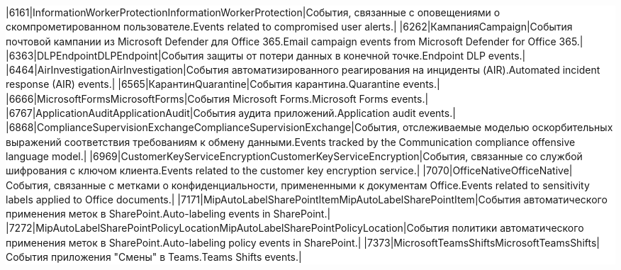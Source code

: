 |<span data-ttu-id="3fae6-434">61</span><span class="sxs-lookup"><span data-stu-id="3fae6-434">61</span></span>|<span data-ttu-id="3fae6-435">InformationWorkerProtection</span><span class="sxs-lookup"><span data-stu-id="3fae6-435">InformationWorkerProtection</span></span>|<span data-ttu-id="3fae6-436">События, связанные с оповещениями о скомпрометированном пользователе.</span><span class="sxs-lookup"><span data-stu-id="3fae6-436">Events related to compromised user alerts.</span></span>|
|<span data-ttu-id="3fae6-437">62</span><span class="sxs-lookup"><span data-stu-id="3fae6-437">62</span></span>|<span data-ttu-id="3fae6-438">Кампания</span><span class="sxs-lookup"><span data-stu-id="3fae6-438">Campaign</span></span>|<span data-ttu-id="3fae6-439">События почтовой кампании из Microsoft Defender для Office 365.</span><span class="sxs-lookup"><span data-stu-id="3fae6-439">Email campaign events from Microsoft Defender for Office 365.</span></span>|
|<span data-ttu-id="3fae6-440">63</span><span class="sxs-lookup"><span data-stu-id="3fae6-440">63</span></span>|<span data-ttu-id="3fae6-441">DLPEndpoint</span><span class="sxs-lookup"><span data-stu-id="3fae6-441">DLPEndpoint</span></span>|<span data-ttu-id="3fae6-442">События защиты от потери данных в конечной точке.</span><span class="sxs-lookup"><span data-stu-id="3fae6-442">Endpoint DLP events.</span></span>|
|<span data-ttu-id="3fae6-443">64</span><span class="sxs-lookup"><span data-stu-id="3fae6-443">64</span></span>|<span data-ttu-id="3fae6-444">AirInvestigation</span><span class="sxs-lookup"><span data-stu-id="3fae6-444">AirInvestigation</span></span>|<span data-ttu-id="3fae6-445">События автоматизированного реагирования на инциденты (AIR).</span><span class="sxs-lookup"><span data-stu-id="3fae6-445">Automated incident response (AIR) events.</span></span>|
|<span data-ttu-id="3fae6-446">65</span><span class="sxs-lookup"><span data-stu-id="3fae6-446">65</span></span>|<span data-ttu-id="3fae6-447">Карантин</span><span class="sxs-lookup"><span data-stu-id="3fae6-447">Quarantine</span></span>|<span data-ttu-id="3fae6-448">События карантина.</span><span class="sxs-lookup"><span data-stu-id="3fae6-448">Quarantine events.</span></span>|
|<span data-ttu-id="3fae6-449">66</span><span class="sxs-lookup"><span data-stu-id="3fae6-449">66</span></span>|<span data-ttu-id="3fae6-450">MicrosoftForms</span><span class="sxs-lookup"><span data-stu-id="3fae6-450">MicrosoftForms</span></span>|<span data-ttu-id="3fae6-451">События Microsoft Forms.</span><span class="sxs-lookup"><span data-stu-id="3fae6-451">Microsoft Forms events.</span></span>|
|<span data-ttu-id="3fae6-452">67</span><span class="sxs-lookup"><span data-stu-id="3fae6-452">67</span></span>|<span data-ttu-id="3fae6-453">ApplicationAudit</span><span class="sxs-lookup"><span data-stu-id="3fae6-453">ApplicationAudit</span></span>|<span data-ttu-id="3fae6-454">События аудита приложений.</span><span class="sxs-lookup"><span data-stu-id="3fae6-454">Application audit events.</span></span>|
|<span data-ttu-id="3fae6-455">68</span><span class="sxs-lookup"><span data-stu-id="3fae6-455">68</span></span>|<span data-ttu-id="3fae6-456">ComplianceSupervisionExchange</span><span class="sxs-lookup"><span data-stu-id="3fae6-456">ComplianceSupervisionExchange</span></span>|<span data-ttu-id="3fae6-457">События, отслеживаемые моделью оскорбительных выражений соответствия требованиям к обмену данными.</span><span class="sxs-lookup"><span data-stu-id="3fae6-457">Events tracked by the Communication compliance offensive language model.</span></span>|
|<span data-ttu-id="3fae6-458">69</span><span class="sxs-lookup"><span data-stu-id="3fae6-458">69</span></span>|<span data-ttu-id="3fae6-459">CustomerKeyServiceEncryption</span><span class="sxs-lookup"><span data-stu-id="3fae6-459">CustomerKeyServiceEncryption</span></span>|<span data-ttu-id="3fae6-460">События, связанные со службой шифрования с ключом клиента.</span><span class="sxs-lookup"><span data-stu-id="3fae6-460">Events related to the customer key encryption service.</span></span>|
|<span data-ttu-id="3fae6-461">70</span><span class="sxs-lookup"><span data-stu-id="3fae6-461">70</span></span>|<span data-ttu-id="3fae6-462">OfficeNative</span><span class="sxs-lookup"><span data-stu-id="3fae6-462">OfficeNative</span></span>|<span data-ttu-id="3fae6-463">События, связанные с метками о конфиденциальности, примененными к документам Office.</span><span class="sxs-lookup"><span data-stu-id="3fae6-463">Events related to sensitivity labels applied to Office documents.</span></span>|
|<span data-ttu-id="3fae6-464">71</span><span class="sxs-lookup"><span data-stu-id="3fae6-464">71</span></span>|<span data-ttu-id="3fae6-465">MipAutoLabelSharePointItem</span><span class="sxs-lookup"><span data-stu-id="3fae6-465">MipAutoLabelSharePointItem</span></span>|<span data-ttu-id="3fae6-466">События автоматического применения меток в SharePoint.</span><span class="sxs-lookup"><span data-stu-id="3fae6-466">Auto-labeling events in SharePoint.</span></span>|
|<span data-ttu-id="3fae6-467">72</span><span class="sxs-lookup"><span data-stu-id="3fae6-467">72</span></span>|<span data-ttu-id="3fae6-468">MipAutoLabelSharePointPolicyLocation</span><span class="sxs-lookup"><span data-stu-id="3fae6-468">MipAutoLabelSharePointPolicyLocation</span></span>|<span data-ttu-id="3fae6-469">События политики автоматического применения меток в SharePoint.</span><span class="sxs-lookup"><span data-stu-id="3fae6-469">Auto-labeling policy events in SharePoint.</span></span>|
|<span data-ttu-id="3fae6-470">73</span><span class="sxs-lookup"><span data-stu-id="3fae6-470">73</span></span>|<span data-ttu-id="3fae6-471">MicrosoftTeamsShifts</span><span class="sxs-lookup"><span data-stu-id="3fae6-471">MicrosoftTeamsShifts</span></span>|<span data-ttu-id="3fae6-472">События приложения "Смены" в Teams.</span><span class="sxs-lookup"><span data-stu-id="3fae6-472">Teams Shifts events.</span></span>|